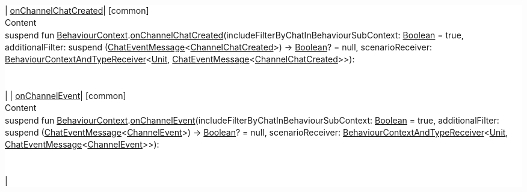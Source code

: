 | <a name="dev.inmo.tgbotapi.extensions.behaviour_builder.triggers_handling//onChannelChatCreated/dev.inmo.tgbotapi.extensions.behaviour_builder.BehaviourContext#kotlin.Boolean#kotlin.coroutines.SuspendFunction1[dev.inmo.tgbotapi.types.message.abstracts.ChatEventMessage[dev.inmo.tgbotapi.types.message.ChatEvents.ChannelChatCreated],kotlin.Boolean]?#kotlin.coroutines.SuspendFunction2[dev.inmo.tgbotapi.extensions.behaviour_builder.BehaviourContext,dev.inmo.tgbotapi.types.message.abstracts.ChatEventMessage[dev.inmo.tgbotapi.types.message.ChatEvents.ChannelChatCreated],kotlin.Unit]/PointingToDeclaration/"></a>[onChannelChatCreated](../../dev.inmo.tgbotapi.extensions.behaviour_builder.triggers_handling/on-channel-chat-created.md)| <a name="dev.inmo.tgbotapi.extensions.behaviour_builder.triggers_handling//onChannelChatCreated/dev.inmo.tgbotapi.extensions.behaviour_builder.BehaviourContext#kotlin.Boolean#kotlin.coroutines.SuspendFunction1[dev.inmo.tgbotapi.types.message.abstracts.ChatEventMessage[dev.inmo.tgbotapi.types.message.ChatEvents.ChannelChatCreated],kotlin.Boolean]?#kotlin.coroutines.SuspendFunction2[dev.inmo.tgbotapi.extensions.behaviour_builder.BehaviourContext,dev.inmo.tgbotapi.types.message.abstracts.ChatEventMessage[dev.inmo.tgbotapi.types.message.ChatEvents.ChannelChatCreated],kotlin.Unit]/PointingToDeclaration/"></a>[common]  <br>Content  <br>suspend fun [BehaviourContext](index.md).[onChannelChatCreated](../../dev.inmo.tgbotapi.extensions.behaviour_builder.triggers_handling/on-channel-chat-created.md)(includeFilterByChatInBehaviourSubContext: [Boolean](https://kotlinlang.org/api/latest/jvm/stdlib/kotlin/-boolean/index.html) = true, additionalFilter: suspend ([ChatEventMessage](../../dev.inmo.tgbotapi.types.message.abstracts/-chat-event-message/index.md)<[ChannelChatCreated](../../dev.inmo.tgbotapi.types.message.ChatEvents/-channel-chat-created/index.md)>) -> [Boolean](https://kotlinlang.org/api/latest/jvm/stdlib/kotlin/-boolean/index.html)? = null, scenarioReceiver: [BehaviourContextAndTypeReceiver](../index.md#%5Bdev.inmo.tgbotapi.extensions.behaviour_builder%2FBehaviourContextAndTypeReceiver%2F%2F%2FPointingToDeclaration%2F%5D%2FClasslikes%2F625018081)<[Unit](https://kotlinlang.org/api/latest/jvm/stdlib/kotlin/-unit/index.html), [ChatEventMessage](../../dev.inmo.tgbotapi.types.message.abstracts/-chat-event-message/index.md)<[ChannelChatCreated](../../dev.inmo.tgbotapi.types.message.ChatEvents/-channel-chat-created/index.md)>>):   <br><br><br>|
| <a name="dev.inmo.tgbotapi.extensions.behaviour_builder.triggers_handling//onChannelEvent/dev.inmo.tgbotapi.extensions.behaviour_builder.BehaviourContext#kotlin.Boolean#kotlin.coroutines.SuspendFunction1[dev.inmo.tgbotapi.types.message.abstracts.ChatEventMessage[dev.inmo.tgbotapi.types.message.ChatEvents.abstracts.ChannelEvent],kotlin.Boolean]?#kotlin.coroutines.SuspendFunction2[dev.inmo.tgbotapi.extensions.behaviour_builder.BehaviourContext,dev.inmo.tgbotapi.types.message.abstracts.ChatEventMessage[dev.inmo.tgbotapi.types.message.ChatEvents.abstracts.ChannelEvent],kotlin.Unit]/PointingToDeclaration/"></a>[onChannelEvent](../../dev.inmo.tgbotapi.extensions.behaviour_builder.triggers_handling/on-channel-event.md)| <a name="dev.inmo.tgbotapi.extensions.behaviour_builder.triggers_handling//onChannelEvent/dev.inmo.tgbotapi.extensions.behaviour_builder.BehaviourContext#kotlin.Boolean#kotlin.coroutines.SuspendFunction1[dev.inmo.tgbotapi.types.message.abstracts.ChatEventMessage[dev.inmo.tgbotapi.types.message.ChatEvents.abstracts.ChannelEvent],kotlin.Boolean]?#kotlin.coroutines.SuspendFunction2[dev.inmo.tgbotapi.extensions.behaviour_builder.BehaviourContext,dev.inmo.tgbotapi.types.message.abstracts.ChatEventMessage[dev.inmo.tgbotapi.types.message.ChatEvents.abstracts.ChannelEvent],kotlin.Unit]/PointingToDeclaration/"></a>[common]  <br>Content  <br>suspend fun [BehaviourContext](index.md).[onChannelEvent](../../dev.inmo.tgbotapi.extensions.behaviour_builder.triggers_handling/on-channel-event.md)(includeFilterByChatInBehaviourSubContext: [Boolean](https://kotlinlang.org/api/latest/jvm/stdlib/kotlin/-boolean/index.html) = true, additionalFilter: suspend ([ChatEventMessage](../../dev.inmo.tgbotapi.types.message.abstracts/-chat-event-message/index.md)<[ChannelEvent](../../dev.inmo.tgbotapi.types.message.ChatEvents.abstracts/-channel-event/index.md)>) -> [Boolean](https://kotlinlang.org/api/latest/jvm/stdlib/kotlin/-boolean/index.html)? = null, scenarioReceiver: [BehaviourContextAndTypeReceiver](../index.md#%5Bdev.inmo.tgbotapi.extensions.behaviour_builder%2FBehaviourContextAndTypeReceiver%2F%2F%2FPointingToDeclaration%2F%5D%2FClasslikes%2F625018081)<[Unit](https://kotlinlang.org/api/latest/jvm/stdlib/kotlin/-unit/index.html), [ChatEventMessage](../../dev.inmo.tgbotapi.types.message.abstracts/-chat-event-message/index.md)<[ChannelEvent](../../dev.inmo.tgbotapi.types.message.ChatEvents.abstracts/-channel-event/index.md)>>):   <br><br><br>|